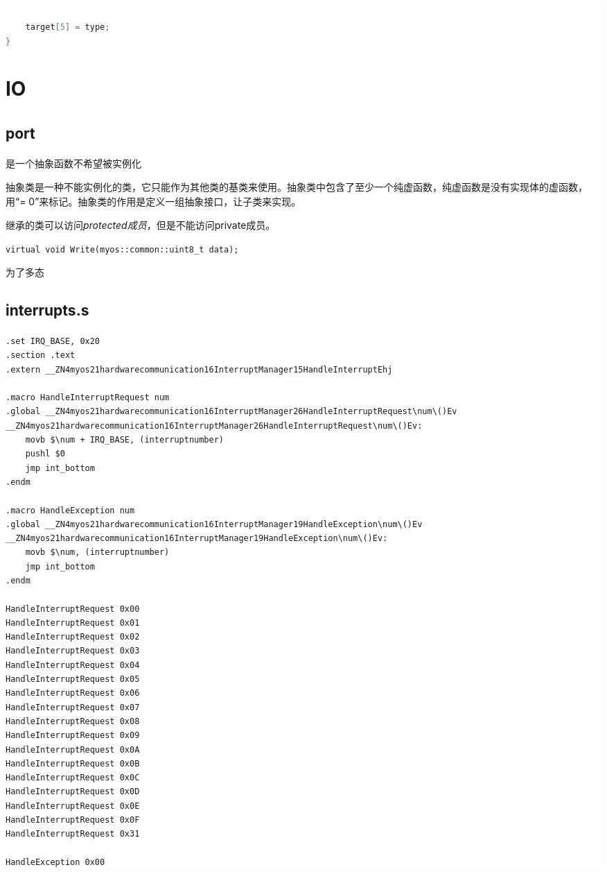 ```c

    target[5] = type;
}
```

# IO

## port

是一个抽象函数不希望被实例化

抽象类是一种不能实例化的类，它只能作为其他类的基类来使用。抽象类中包含了至少一个纯虚函数，纯虚函数是没有实现体的虚函数，用“= 0”来标记。抽象类的作用是定义一组抽象接口，让子类来实现。





继承的类可以访问*protected成员*，但是不能访问private成员。

```
virtual void Write(myos::common::uint8_t data);
```

为了多态

## interrupts.s

```
.set IRQ_BASE, 0x20
.section .text
.extern __ZN4myos21hardwarecommunication16InterruptManager15HandleInterruptEhj

.macro HandleInterruptRequest num
.global __ZN4myos21hardwarecommunication16InterruptManager26HandleInterruptRequest\num\()Ev
__ZN4myos21hardwarecommunication16InterruptManager26HandleInterruptRequest\num\()Ev:
    movb $\num + IRQ_BASE, (interruptnumber)
    pushl $0  
    jmp int_bottom
.endm

.macro HandleException num
.global __ZN4myos21hardwarecommunication16InterruptManager19HandleException\num\()Ev
__ZN4myos21hardwarecommunication16InterruptManager19HandleException\num\()Ev:
    movb $\num, (interruptnumber)
    jmp int_bottom
.endm

HandleInterruptRequest 0x00
HandleInterruptRequest 0x01
HandleInterruptRequest 0x02
HandleInterruptRequest 0x03
HandleInterruptRequest 0x04
HandleInterruptRequest 0x05
HandleInterruptRequest 0x06
HandleInterruptRequest 0x07
HandleInterruptRequest 0x08
HandleInterruptRequest 0x09
HandleInterruptRequest 0x0A
HandleInterruptRequest 0x0B
HandleInterruptRequest 0x0C
HandleInterruptRequest 0x0D
HandleInterruptRequest 0x0E
HandleInterruptRequest 0x0F
HandleInterruptRequest 0x31

HandleException 0x00
```